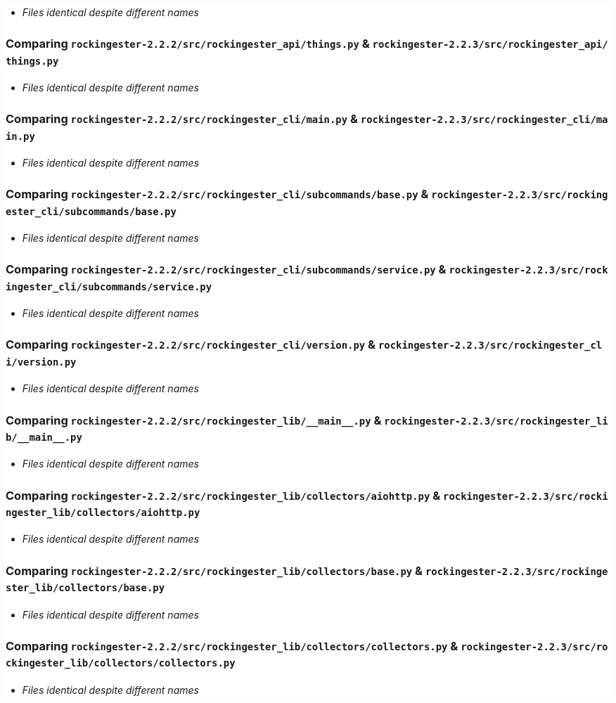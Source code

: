  * *Files identical despite different names*

### Comparing `rockingester-2.2.2/src/rockingester_api/things.py` & `rockingester-2.2.3/src/rockingester_api/things.py`

 * *Files identical despite different names*

### Comparing `rockingester-2.2.2/src/rockingester_cli/main.py` & `rockingester-2.2.3/src/rockingester_cli/main.py`

 * *Files identical despite different names*

### Comparing `rockingester-2.2.2/src/rockingester_cli/subcommands/base.py` & `rockingester-2.2.3/src/rockingester_cli/subcommands/base.py`

 * *Files identical despite different names*

### Comparing `rockingester-2.2.2/src/rockingester_cli/subcommands/service.py` & `rockingester-2.2.3/src/rockingester_cli/subcommands/service.py`

 * *Files identical despite different names*

### Comparing `rockingester-2.2.2/src/rockingester_cli/version.py` & `rockingester-2.2.3/src/rockingester_cli/version.py`

 * *Files identical despite different names*

### Comparing `rockingester-2.2.2/src/rockingester_lib/__main__.py` & `rockingester-2.2.3/src/rockingester_lib/__main__.py`

 * *Files identical despite different names*

### Comparing `rockingester-2.2.2/src/rockingester_lib/collectors/aiohttp.py` & `rockingester-2.2.3/src/rockingester_lib/collectors/aiohttp.py`

 * *Files identical despite different names*

### Comparing `rockingester-2.2.2/src/rockingester_lib/collectors/base.py` & `rockingester-2.2.3/src/rockingester_lib/collectors/base.py`

 * *Files identical despite different names*

### Comparing `rockingester-2.2.2/src/rockingester_lib/collectors/collectors.py` & `rockingester-2.2.3/src/rockingester_lib/collectors/collectors.py`

 * *Files identical despite different names*
